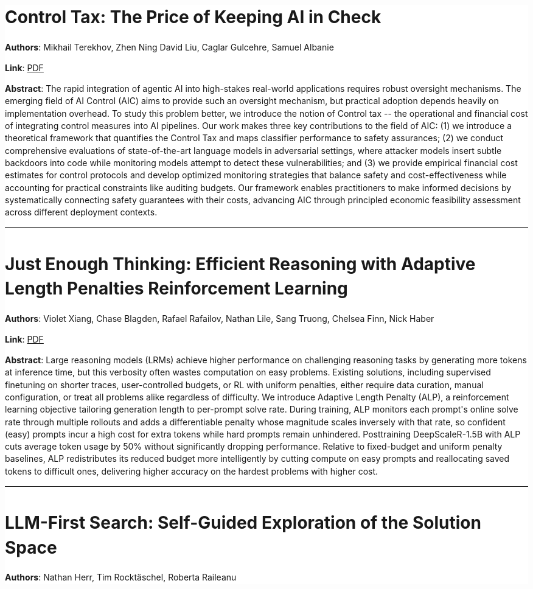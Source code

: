 # Control Tax: The Price of Keeping AI in Check 

**Authors**: Mikhail Terekhov, Zhen Ning David Liu, Caglar Gulcehre, Samuel Albanie  

**Link**: [PDF](https://arxiv.org/pdf/2506.05296)  

**Abstract**: The rapid integration of agentic AI into high-stakes real-world applications requires robust oversight mechanisms. The emerging field of AI Control (AIC) aims to provide such an oversight mechanism, but practical adoption depends heavily on implementation overhead. To study this problem better, we introduce the notion of Control tax -- the operational and financial cost of integrating control measures into AI pipelines. Our work makes three key contributions to the field of AIC: (1) we introduce a theoretical framework that quantifies the Control Tax and maps classifier performance to safety assurances; (2) we conduct comprehensive evaluations of state-of-the-art language models in adversarial settings, where attacker models insert subtle backdoors into code while monitoring models attempt to detect these vulnerabilities; and (3) we provide empirical financial cost estimates for control protocols and develop optimized monitoring strategies that balance safety and cost-effectiveness while accounting for practical constraints like auditing budgets. Our framework enables practitioners to make informed decisions by systematically connecting safety guarantees with their costs, advancing AIC through principled economic feasibility assessment across different deployment contexts. 

---
# Just Enough Thinking: Efficient Reasoning with Adaptive Length Penalties Reinforcement Learning 

**Authors**: Violet Xiang, Chase Blagden, Rafael Rafailov, Nathan Lile, Sang Truong, Chelsea Finn, Nick Haber  

**Link**: [PDF](https://arxiv.org/pdf/2506.05256)  

**Abstract**: Large reasoning models (LRMs) achieve higher performance on challenging reasoning tasks by generating more tokens at inference time, but this verbosity often wastes computation on easy problems. Existing solutions, including supervised finetuning on shorter traces, user-controlled budgets, or RL with uniform penalties, either require data curation, manual configuration, or treat all problems alike regardless of difficulty. We introduce Adaptive Length Penalty (ALP), a reinforcement learning objective tailoring generation length to per-prompt solve rate. During training, ALP monitors each prompt's online solve rate through multiple rollouts and adds a differentiable penalty whose magnitude scales inversely with that rate, so confident (easy) prompts incur a high cost for extra tokens while hard prompts remain unhindered. Posttraining DeepScaleR-1.5B with ALP cuts average token usage by 50\% without significantly dropping performance. Relative to fixed-budget and uniform penalty baselines, ALP redistributes its reduced budget more intelligently by cutting compute on easy prompts and reallocating saved tokens to difficult ones, delivering higher accuracy on the hardest problems with higher cost. 

---
# LLM-First Search: Self-Guided Exploration of the Solution Space 

**Authors**: Nathan Herr, Tim Rocktäschel, Roberta Raileanu  
